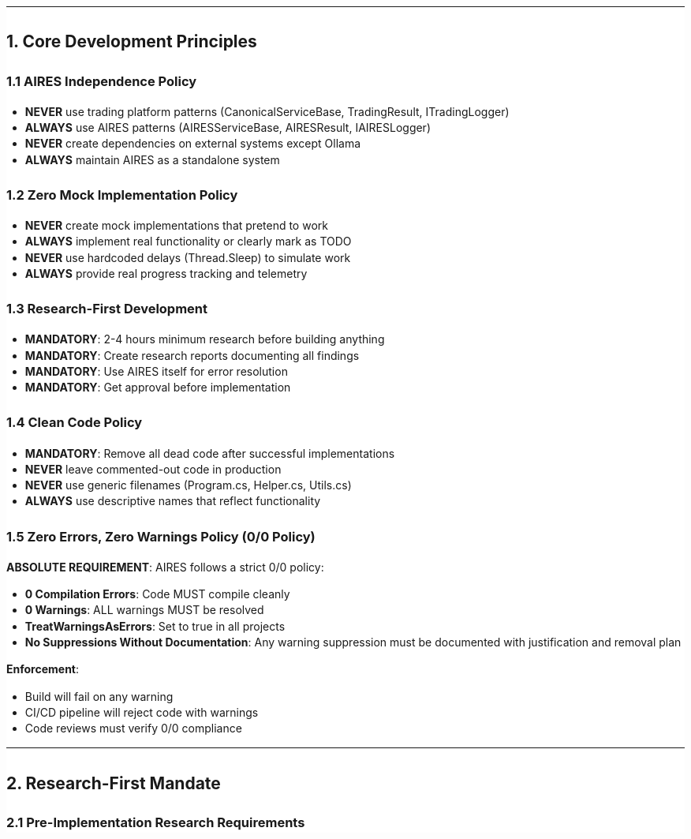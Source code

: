 -----

## 1. Core Development Principles

### 1.1 AIRES Independence Policy

- **NEVER** use trading platform patterns (CanonicalServiceBase, TradingResult<T>, ITradingLogger)
- **ALWAYS** use AIRES patterns (AIRESServiceBase, AIRESResult<T>, IAIRESLogger)
- **NEVER** create dependencies on external systems except Ollama
- **ALWAYS** maintain AIRES as a standalone system

### 1.2 Zero Mock Implementation Policy

- **NEVER** create mock implementations that pretend to work
- **ALWAYS** implement real functionality or clearly mark as TODO
- **NEVER** use hardcoded delays (Thread.Sleep) to simulate work
- **ALWAYS** provide real progress tracking and telemetry

### 1.3 Research-First Development

- **MANDATORY**: 2-4 hours minimum research before building anything
- **MANDATORY**: Create research reports documenting all findings
- **MANDATORY**: Use AIRES itself for error resolution
- **MANDATORY**: Get approval before implementation

### 1.4 Clean Code Policy

- **MANDATORY**: Remove all dead code after successful implementations
- **NEVER** leave commented-out code in production
- **NEVER** use generic filenames (Program.cs, Helper.cs, Utils.cs)
- **ALWAYS** use descriptive names that reflect functionality

### 1.5 Zero Errors, Zero Warnings Policy (0/0 Policy)

**ABSOLUTE REQUIREMENT**: AIRES follows a strict 0/0 policy:
- **0 Compilation Errors**: Code MUST compile cleanly
- **0 Warnings**: ALL warnings MUST be resolved
- **TreatWarningsAsErrors**: Set to true in all projects
- **No Suppressions Without Documentation**: Any warning suppression must be documented with justification and removal plan

**Enforcement**:
- Build will fail on any warning
- CI/CD pipeline will reject code with warnings
- Code reviews must verify 0/0 compliance

-----

## 2. Research-First Mandate

### 2.1 Pre-Implementation Research Requirements
